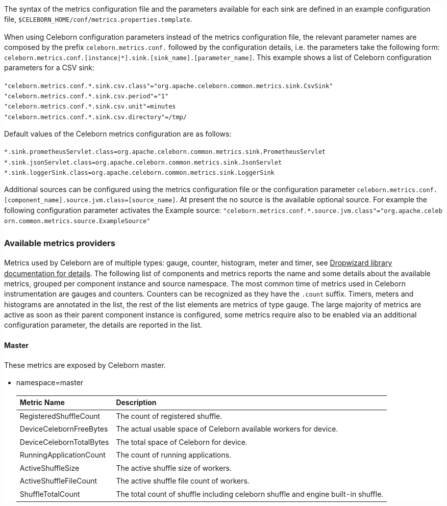 The syntax of the metrics configuration file and the parameters available for each sink are defined
in an example configuration file,
`$CELEBORN_HOME/conf/metrics.properties.template`.

When using Celeborn configuration parameters instead of the metrics configuration file, the relevant
parameter names are composed by the prefix `celeborn.metrics.conf.` followed by the configuration
details, i.e. the parameters take the following form:
`celeborn.metrics.conf.[instance|*].sink.[sink_name].[parameter_name]`.
This example shows a list of Celeborn configuration parameters for a CSV sink:
```
"celeborn.metrics.conf.*.sink.csv.class"="org.apache.celeborn.common.metrics.sink.CsvSink"
"celeborn.metrics.conf.*.sink.csv.period"="1"
"celeborn.metrics.conf.*.sink.csv.unit"=minutes
"celeborn.metrics.conf.*.sink.csv.directory"=/tmp/
```

Default values of the Celeborn metrics configuration are as follows:
```
*.sink.prometheusServlet.class=org.apache.celeborn.common.metrics.sink.PrometheusServlet
*.sink.jsonServlet.class=org.apache.celeborn.common.metrics.sink.JsonServlet
*.sink.loggerSink.class=org.apache.celeborn.common.metrics.sink.LoggerSink
```

Additional sources can be configured using the metrics configuration file or the configuration
parameter `celeborn.metrics.conf.[component_name].source.jvm.class=[source_name]`. At present the
no source is the available optional source. For example the following configuration parameter
activates the Example source:
`"celeborn.metrics.conf.*.source.jvm.class"="org.apache.celeborn.common.metrics.source.ExampleSource"`

### Available metrics providers

Metrics used by Celeborn are of multiple types: gauge, counter, histogram, meter and timer,
see [Dropwizard library documentation for details](https://metrics.dropwizard.io/4.2.0/getting-started.html).
The following list of components and metrics reports the name and some details about the available metrics,
grouped per component instance and source namespace.
The most common time of metrics used in Celeborn instrumentation are gauges and counters.
Counters can be recognized as they have the `.count` suffix. Timers, meters and histograms are annotated
in the list, the rest of the list elements are metrics of type gauge.
The large majority of metrics are active as soon as their parent component instance is configured,
some metrics require also to be enabled via an additional configuration parameter, the details are
reported in the list.

#### Master
These metrics are exposed by Celeborn master.

  - namespace=master
    
    | Metric Name                  | Description                                                                               |
    |------------------------------|-------------------------------------------------------------------------------------------|
    | RegisteredShuffleCount       | The count of registered shuffle.                                                          |
    | DeviceCelebornFreeBytes      | The actual usable space of Celeborn available workers for device.                         |
    | DeviceCelebornTotalBytes     | The total space of Celeborn for device.                                                   |
    | RunningApplicationCount      | The count of running applications.                                                        |
    | ActiveShuffleSize            | The active shuffle size of workers.                                                       |
    | ActiveShuffleFileCount       | The active shuffle file count of workers.                                                 |
    | ShuffleTotalCount            | The total count of shuffle including celeborn shuffle and engine built-in shuffle.        |